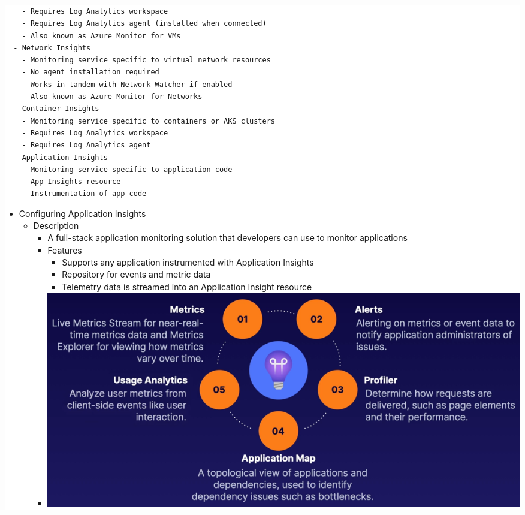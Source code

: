         - Requires Log Analytics workspace
        - Requires Log Analytics agent (installed when connected)
        - Also known as Azure Monitor for VMs
      - Network Insights
        - Monitoring service specific to virtual network resources
        - No agent installation required
        - Works in tandem with Network Watcher if enabled
        - Also known as Azure Monitor for Networks
      - Container Insights
        - Monitoring service specific to containers or AKS clusters
        - Requires Log Analytics workspace
        - Requires Log Analytics agent
      - Application Insights
        - Monitoring service specific to application code
        - App Insights resource
        - Instrumentation of app code
- Configuring Application Insights
  - Description
    - A full-stack application monitoring solution that developers can use to monitor applications
    - Features
      - Supports any application instrumented with Application Insights
      - Repository for events and metric data
      - Telemetry data is streamed into an Application Insight resource
    - ![Application Insights Features](images/app_insights_features.png)